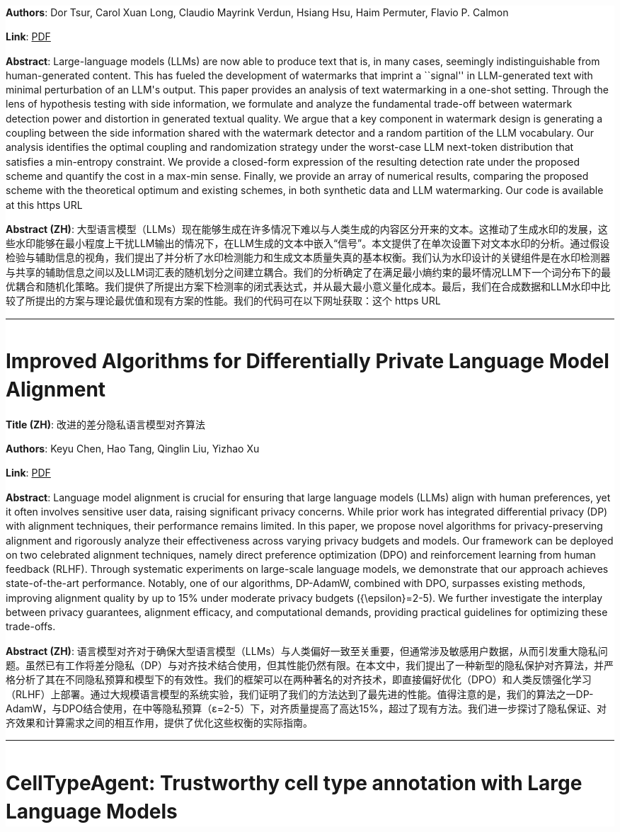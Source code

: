 **Authors**: Dor Tsur, Carol Xuan Long, Claudio Mayrink Verdun, Hsiang Hsu, Haim Permuter, Flavio P. Calmon  

**Link**: [PDF](https://arxiv.org/pdf/2505.08878)  

**Abstract**: Large-language models (LLMs) are now able to produce text that is, in many cases, seemingly indistinguishable from human-generated content. This has fueled the development of watermarks that imprint a ``signal'' in LLM-generated text with minimal perturbation of an LLM's output. This paper provides an analysis of text watermarking in a one-shot setting. Through the lens of hypothesis testing with side information, we formulate and analyze the fundamental trade-off between watermark detection power and distortion in generated textual quality. We argue that a key component in watermark design is generating a coupling between the side information shared with the watermark detector and a random partition of the LLM vocabulary. Our analysis identifies the optimal coupling and randomization strategy under the worst-case LLM next-token distribution that satisfies a min-entropy constraint. We provide a closed-form expression of the resulting detection rate under the proposed scheme and quantify the cost in a max-min sense. Finally, we provide an array of numerical results, comparing the proposed scheme with the theoretical optimum and existing schemes, in both synthetic data and LLM watermarking. Our code is available at this https URL 

**Abstract (ZH)**: 大型语言模型（LLMs）现在能够生成在许多情况下难以与人类生成的内容区分开来的文本。这推动了生成水印的发展，这些水印能够在最小程度上干扰LLM输出的情况下，在LLM生成的文本中嵌入“信号”。本文提供了在单次设置下对文本水印的分析。通过假设检验与辅助信息的视角，我们提出了并分析了水印检测能力和生成文本质量失真的基本权衡。我们认为水印设计的关键组件是在水印检测器与共享的辅助信息之间以及LLM词汇表的随机划分之间建立耦合。我们的分析确定了在满足最小熵约束的最坏情况LLM下一个词分布下的最优耦合和随机化策略。我们提供了所提出方案下检测率的闭式表达式，并从最大最小意义量化成本。最后，我们在合成数据和LLM水印中比较了所提出的方案与理论最优值和现有方案的性能。我们的代码可在以下网址获取：这个 https URL 

---
# Improved Algorithms for Differentially Private Language Model Alignment 

**Title (ZH)**: 改进的差分隐私语言模型对齐算法 

**Authors**: Keyu Chen, Hao Tang, Qinglin Liu, Yizhao Xu  

**Link**: [PDF](https://arxiv.org/pdf/2505.08849)  

**Abstract**: Language model alignment is crucial for ensuring that large language models (LLMs) align with human preferences, yet it often involves sensitive user data, raising significant privacy concerns. While prior work has integrated differential privacy (DP) with alignment techniques, their performance remains limited. In this paper, we propose novel algorithms for privacy-preserving alignment and rigorously analyze their effectiveness across varying privacy budgets and models. Our framework can be deployed on two celebrated alignment techniques, namely direct preference optimization (DPO) and reinforcement learning from human feedback (RLHF). Through systematic experiments on large-scale language models, we demonstrate that our approach achieves state-of-the-art performance. Notably, one of our algorithms, DP-AdamW, combined with DPO, surpasses existing methods, improving alignment quality by up to 15% under moderate privacy budgets ({\epsilon}=2-5). We further investigate the interplay between privacy guarantees, alignment efficacy, and computational demands, providing practical guidelines for optimizing these trade-offs. 

**Abstract (ZH)**: 语言模型对齐对于确保大型语言模型（LLMs）与人类偏好一致至关重要，但通常涉及敏感用户数据，从而引发重大隐私问题。虽然已有工作将差分隐私（DP）与对齐技术结合使用，但其性能仍然有限。在本文中，我们提出了一种新型的隐私保护对齐算法，并严格分析了其在不同隐私预算和模型下的有效性。我们的框架可以在两种著名的对齐技术，即直接偏好优化（DPO）和人类反馈强化学习（RLHF）上部署。通过大规模语言模型的系统实验，我们证明了我们的方法达到了最先进的性能。值得注意的是，我们的算法之一DP-AdamW，与DPO结合使用，在中等隐私预算（ε=2-5）下，对齐质量提高了高达15%，超过了现有方法。我们进一步探讨了隐私保证、对齐效果和计算需求之间的相互作用，提供了优化这些权衡的实际指南。 

---
# CellTypeAgent: Trustworthy cell type annotation with Large Language Models 
